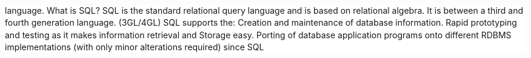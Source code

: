 language.
What
is
SQL?
SQL
is
the
standard
relational
query
language
and
is
based
on
relational
algebra.
It
is
between
a
third
and
fourth
generation
language.
(3GL/4GL)
SQL
supports
the:
Creation
and
maintenance
of
database
information.
Rapid
prototyping
and
testing
as
it
makes
information
retrieval
and
Storage
easy.
Porting
of
database
application
programs
onto
different
RDBMS
implementations
(with
only
minor
alterations
required)
since
SQL